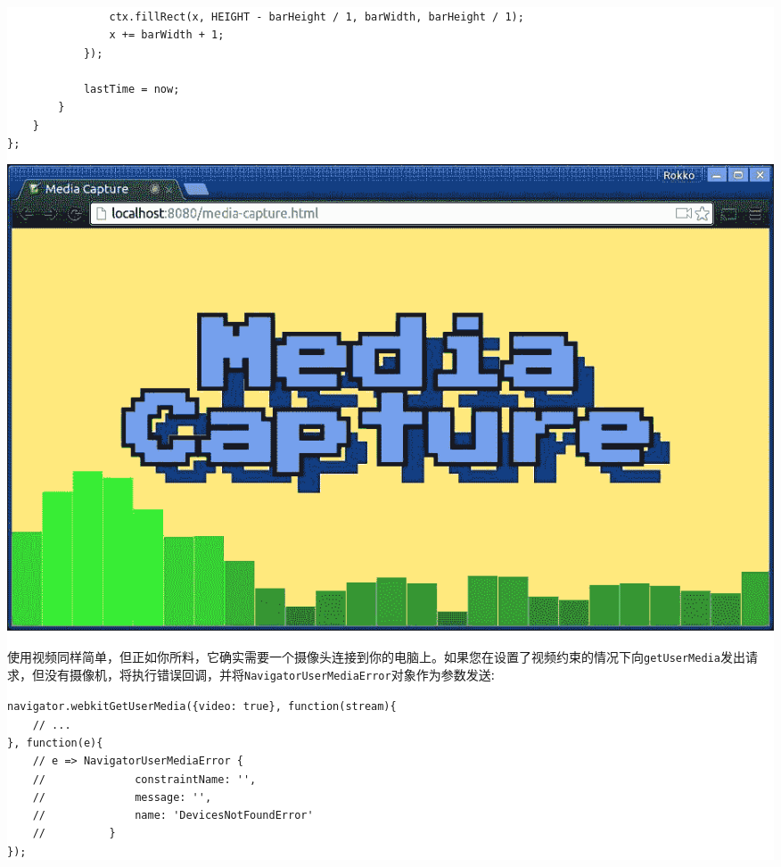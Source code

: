 ```html
                ctx.fillRect(x, HEIGHT - barHeight / 1, barWidth, barHeight / 1);
                x += barWidth + 1;
            });

            lastTime = now;
        }
    }
};
```

![Capturing the moment with Media Capture](img/image00158.jpeg)

使用视频同样简单，但正如你所料，它确实需要一个摄像头连接到你的电脑上。如果您在设置了视频约束的情况下向`getUserMedia`发出请求，但没有摄像机，将执行错误回调，并将`NavigatorUserMediaError`对象作为参数发送:

```html
navigator.webkitGetUserMedia({video: true}, function(stream){
    // ...
}, function(e){
    // e => NavigatorUserMediaError {
    //              constraintName: '',
    //              message: '',
    //              name: 'DevicesNotFoundError'
    //          }
});
```

